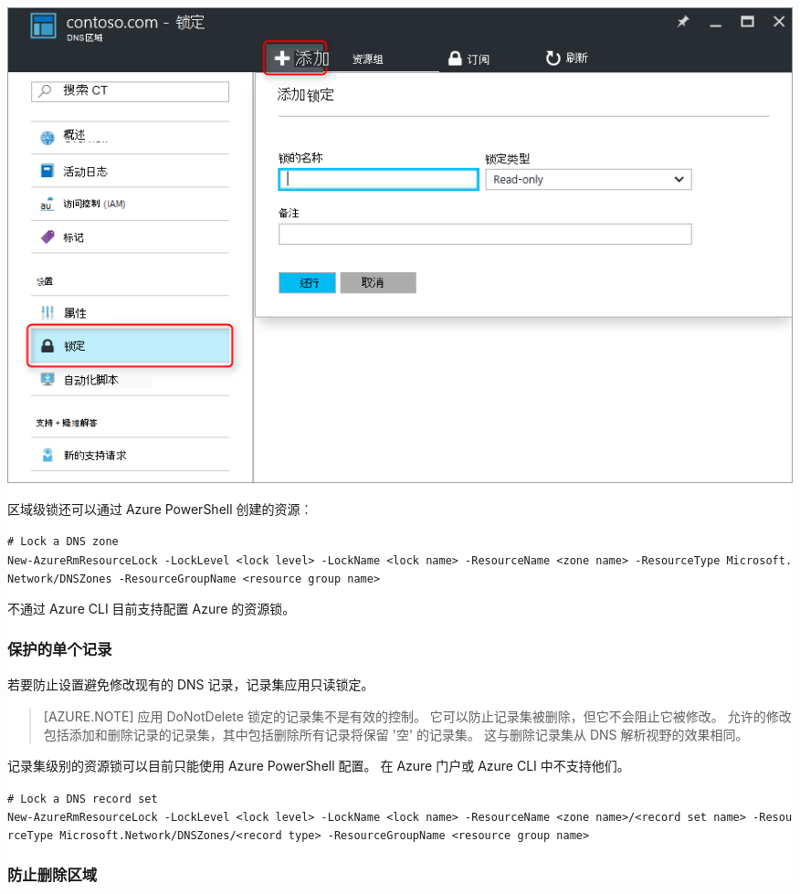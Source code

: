 ![通过 Azure 门户区域级别的资源锁](./media/dns-protect-zones-recordsets/locks1.png)

区域级锁还可以通过 Azure PowerShell 创建的资源︰

    # Lock a DNS zone
    New-AzureRmResourceLock -LockLevel <lock level> -LockName <lock name> -ResourceName <zone name> -ResourceType Microsoft.Network/DNSZones -ResourceGroupName <resource group name> 

不通过 Azure CLI 目前支持配置 Azure 的资源锁。

### <a name="protecting-individual-records"></a>保护的单个记录
若要防止设置避免修改现有的 DNS 记录，记录集应用只读锁定。

>[AZURE.NOTE] 应用 DoNotDelete 锁定的记录集不是有效的控制。 它可以防止记录集被删除，但它不会阻止它被修改。  允许的修改包括添加和删除记录的记录集，其中包括删除所有记录将保留 '空' 的记录集。 这与删除记录集从 DNS 解析视野的效果相同。

记录集级别的资源锁可以目前只能使用 Azure PowerShell 配置。  在 Azure 门户或 Azure CLI 中不支持他们。

    # Lock a DNS record set
    New-AzureRmResourceLock -LockLevel <lock level> -LockName <lock name> -ResourceName <zone name>/<record set name> -ResourceType Microsoft.Network/DNSZones/<record type> -ResourceGroupName <resource group name> 

### <a name="protecting-against-zone-deletion"></a>防止删除区域
